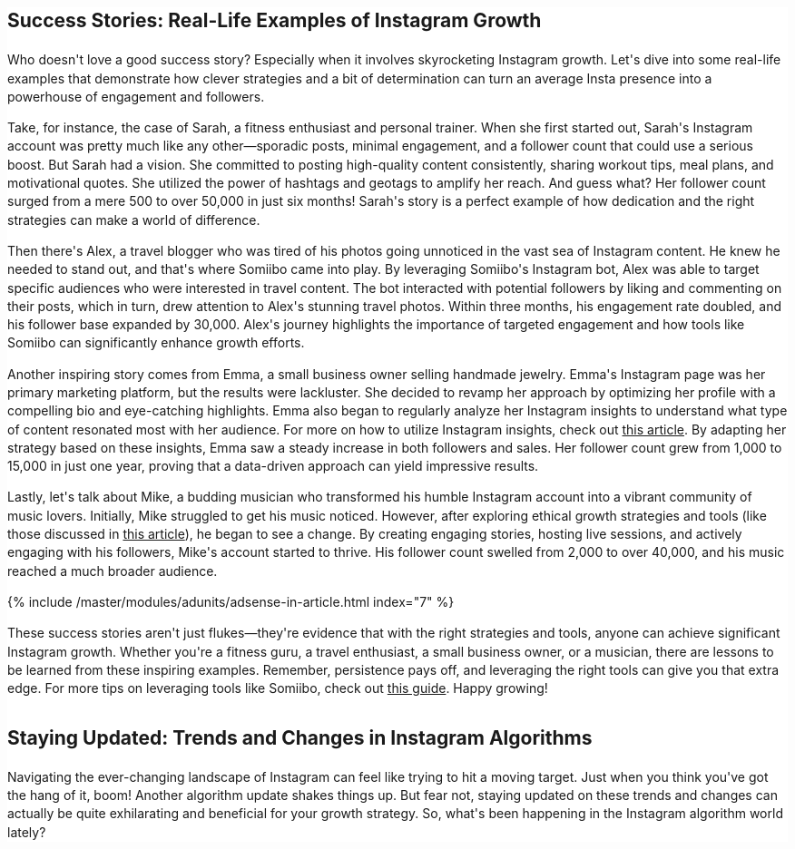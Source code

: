 ## Success Stories: Real-Life Examples of Instagram Growth

Who doesn't love a good success story? Especially when it involves skyrocketing Instagram growth. Let's dive into some real-life examples that demonstrate how clever strategies and a bit of determination can turn an average Insta presence into a powerhouse of engagement and followers.

Take, for instance, the case of Sarah, a fitness enthusiast and personal trainer. When she first started out, Sarah's Instagram account was pretty much like any other—sporadic posts, minimal engagement, and a follower count that could use a serious boost. But Sarah had a vision. She committed to posting high-quality content consistently, sharing workout tips, meal plans, and motivational quotes. She utilized the power of hashtags and geotags to amplify her reach. And guess what? Her follower count surged from a mere 500 to over 50,000 in just six months! Sarah's story is a perfect example of how dedication and the right strategies can make a world of difference. 

Then there's Alex, a travel blogger who was tired of his photos going unnoticed in the vast sea of Instagram content. He knew he needed to stand out, and that's where Somiibo came into play. By leveraging Somiibo's Instagram bot, Alex was able to target specific audiences who were interested in travel content. The bot interacted with potential followers by liking and commenting on their posts, which in turn, drew attention to Alex's stunning travel photos. Within three months, his engagement rate doubled, and his follower base expanded by 30,000. Alex's journey highlights the importance of targeted engagement and how tools like Somiibo can significantly enhance growth efforts.

Another inspiring story comes from Emma, a small business owner selling handmade jewelry. Emma's Instagram page was her primary marketing platform, but the results were lackluster. She decided to revamp her approach by optimizing her profile with a compelling bio and eye-catching highlights. Emma also began to regularly analyze her Instagram insights to understand what type of content resonated most with her audience. For more on how to utilize Instagram insights, check out [this article](https://instagrowify.com/blog/how-to-utilize-instagram-insights-to-drive-account-growth). By adapting her strategy based on these insights, Emma saw a steady increase in both followers and sales. Her follower count grew from 1,000 to 15,000 in just one year, proving that a data-driven approach can yield impressive results.

Lastly, let's talk about Mike, a budding musician who transformed his humble Instagram account into a vibrant community of music lovers. Initially, Mike struggled to get his music noticed. However, after exploring ethical growth strategies and tools (like those discussed in [this article](https://instagrowify.com/blog/exploring-ethical-instagram-growth-strategies-and-tools)), he began to see a change. By creating engaging stories, hosting live sessions, and actively engaging with his followers, Mike's account started to thrive. His follower count swelled from 2,000 to over 40,000, and his music reached a much broader audience.

{% include /master/modules/adunits/adsense-in-article.html index="7" %}

These success stories aren't just flukes—they're evidence that with the right strategies and tools, anyone can achieve significant Instagram growth. Whether you're a fitness guru, a travel enthusiast, a small business owner, or a musician, there are lessons to be learned from these inspiring examples. Remember, persistence pays off, and leveraging the right tools can give you that extra edge. For more tips on leveraging tools like Somiibo, check out [this guide](https://instagrowify.com/blog/how-to-leverage-somiibo-for-targeted-instagram-growth). Happy growing!

## Staying Updated: Trends and Changes in Instagram Algorithms

Navigating the ever-changing landscape of Instagram can feel like trying to hit a moving target. Just when you think you've got the hang of it, boom! Another algorithm update shakes things up. But fear not, staying updated on these trends and changes can actually be quite exhilarating and beneficial for your growth strategy. So, what's been happening in the Instagram algorithm world lately?
